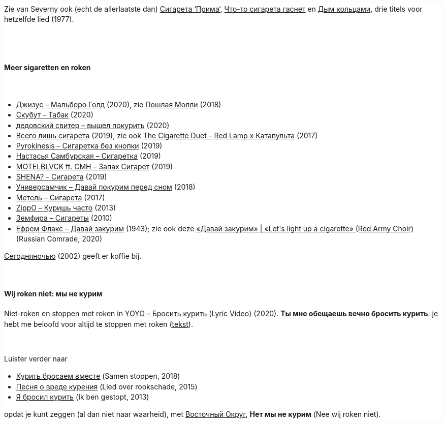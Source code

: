 Zie van Severny ook (echt de allerlaatste dan) [Сигарета ‘Прима‘](https://youtu.be/qQHl3xa0jkg), [Что-то сигарета гаснет](https://youtu.be/wFfHvnGa5DI) en [Дым кольцами](https://youtu.be/TPesIguPKAI), drie titels voor hetzelfde lied (1977).


<iframe width="560" height="315" src="https://www.youtube.com/embed/VrXIZEBl2-c" frameborder="0" allow="accelerometer; autoplay; clipboard-write; encrypted-media; gyroscope; picture-in-picture" allowfullscreen></iframe>

<br/>
<br/>

#### Meer sigaretten en roken 
<br/>

- [Джизус – Мальборо Голд](https://youtu.be/55Djh3dP-OE) (2020), zie [Пошлая Молли](https://youtu.be/8L5BA9vFxQg) (2018)
- [Скубут – Табак](https://youtu.be/wQj8l2TtdDk) (2020)
- [дедовский свитер – вышел покурить](https://youtu.be/HE-XBR_Helk) (2020)
- [Всего лишь сигарета](https://youtu.be/A9IZkYzRj_o) (2019), zie ook [The Cigarette Duet – Red Lamp x Катапульта](https://youtu.be/lhUhC9OOYZE) (2017)  
- [Pyrokinesis – Сигаретка без кнопки](https://youtu.be/oNR6gBaKVGg) (2019) 
- [Настасья Самбурская – Сигаретка](https://youtu.be/YN5DmGd4oWw) (2019)
- [MOTELBLVCK ft. CMH – Запах Сигарет](https://youtu.be/YDmMgLdnHdY) (2019)
- [SHENA? – Сигарета](https://youtu.be/XzUBgvl3XxA) (2019)
- [Универсамчик – Давай покурим перед сном](https://youtu.be/0ekGmD5ZPWo) (2018)
- [Метель – Сигарета](https://youtu.be/Zn68jbw01nE) (2017)
- [ZippO – Куришь часто](https://youtu.be/knnoZxF2aLk) (2013)
- [Земфира – Сигареты](https://www.youtube.com/watch?v=GpzauNN4R-M) (2010) 
- [Ефрем Флакс – Давай закурим](https://youtu.be/5gVUCYMENpc) (1943); zie ook deze [«Давай закурим» | «Let's light up a cigarette» (Red Army Choir)](https://youtu.be/sizXDFEJgoU) (Russian Comrade, 2020)

[Сегодняночью](https://youtu.be/obBogoj7nmQ) (2002) geeft er koffie bij.

<br/>

#### Wij roken niet: мы не курим

Niet-roken en stoppen met roken in [YOYO – Бросить курить (Lyric Video)](https://youtu.be/m04c3Icpun8) (2020). **Ты мне обещаешь вечно бросить курить**: je hebt me beloofd voor altijd te stoppen met roken ([tekst](https://on-hit.ru/texts/yoyo-brosit-kurit/)).

<br/>

Luister verder naar

- [Курить бросаем вместе](https://youtu.be/vHn4s0Yen2g) (Samen stoppen, 2018)
- [Песня о вреде курения](https://youtu.be/T5KpsRKH5BI) (Lied over rookschade, 2015) 
- [Я бросил курить](https://youtu.be/ZRrIroEvisk) (Ik ben gestopt, 2013)  

opdat je kunt zeggen (al dan niet naar waarheid), met [Восточный Округ](https://vk.com/vostochnyiokrug), **Нет мы не курим** (Nee wij roken niet).

 
<iframe width="560" height="315" src="https://www.youtube.com/embed/WoCyzQnj1mw" frameborder="0" allow="accelerometer; autoplay; encrypted-media; gyroscope; picture-in-picture" allowfullscreen></iframe>

